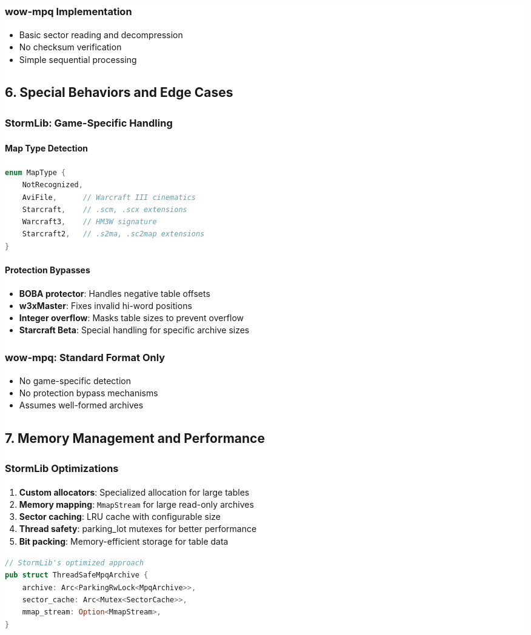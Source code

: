 ### wow-mpq Implementation

- Basic sector reading and decompression
- No checksum verification
- Simple sequential processing

## 6. Special Behaviors and Edge Cases

### StormLib: Game-Specific Handling

#### Map Type Detection

```rust
enum MapType {
    NotRecognized,
    AviFile,      // Warcraft III cinematics
    Starcraft,    // .scm, .scx extensions
    Warcraft3,    // HM3W signature
    Starcraft2,   // .s2ma, .sc2map extensions
}
```

#### Protection Bypasses

- **BOBA protector**: Handles negative table offsets
- **w3xMaster**: Fixes invalid hi-word positions
- **Integer overflow**: Masks table sizes to prevent overflow
- **Starcraft Beta**: Special handling for specific archive sizes

### wow-mpq: Standard Format Only

- No game-specific detection
- No protection bypass mechanisms
- Assumes well-formed archives

## 7. Memory Management and Performance

### StormLib Optimizations

1. **Custom allocators**: Specialized allocation for large tables
2. **Memory mapping**: `MmapStream` for large read-only archives
3. **Sector caching**: LRU cache with configurable size
4. **Thread safety**: parking_lot mutexes for better performance
5. **Bit packing**: Memory-efficient storage for table data

```rust
// StormLib's optimized approach
pub struct ThreadSafeMpqArchive {
    archive: Arc<ParkingRwLock<MpqArchive>>,
    sector_cache: Arc<Mutex<SectorCache>>,
    mmap_stream: Option<MmapStream>,
}
```
